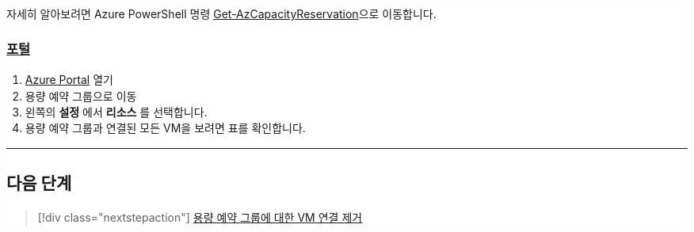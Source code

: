 자세히 알아보려면 Azure PowerShell 명령 [Get-AzCapacityReservation](/powershell/module/az.compute/get-azcapacityreservation)으로 이동합니다.


### <a name="portal"></a>[포털](#tab/portal3)

1. [Azure Portal](https://portal.azure.com) 열기
1. 용량 예약 그룹으로 이동
1. 왼쪽의 **설정** 에서 **리소스** 를 선택합니다.
1. 용량 예약 그룹과 연결된 모든 VM을 보려면 표를 확인합니다.  

--- 



## <a name="next-steps"></a>다음 단계

> [!div class="nextstepaction"]
> [용량 예약 그룹에 대한 VM 연결 제거](capacity-reservation-remove-vm.md)